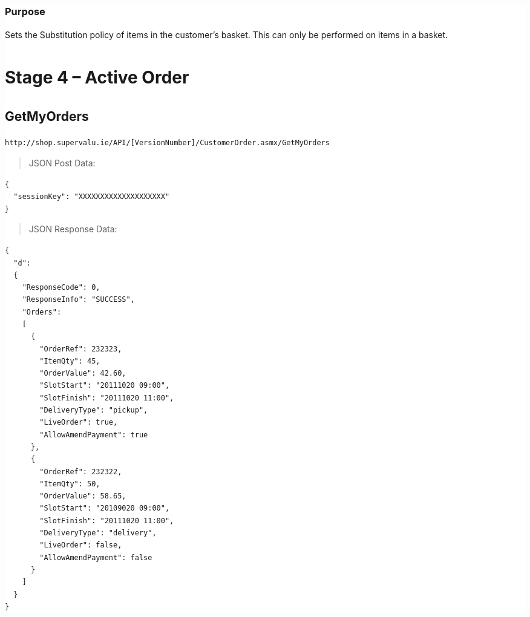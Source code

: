 ### Purpose
Sets the Substitution policy of items in the customer’s basket. This can only be performed on items in a basket.

# Stage 4 – Active Order
## GetMyOrders

```
http://shop.supervalu.ie/API/[VersionNumber]/CustomerOrder.asmx/GetMyOrders
```

> JSON Post Data:

```
{
  "sessionKey": "XXXXXXXXXXXXXXXXXXXX"
}
```

> JSON Response Data:

```
{
  "d":
  {
    "ResponseCode": 0,
    "ResponseInfo": "SUCCESS",
    "Orders":
    [
      {
        "OrderRef": 232323,
        "ItemQty": 45,
        "OrderValue": 42.60,
        "SlotStart": "20111020 09:00",
        "SlotFinish": "20111020 11:00",
        "DeliveryType": "pickup",
        "LiveOrder": true,
        "AllowAmendPayment": true
      },
      {
        "OrderRef": 232322,
        "ItemQty": 50,
        "OrderValue": 58.65,
        "SlotStart": "20109020 09:00",
        "SlotFinish": "20111020 11:00",
        "DeliveryType": "delivery",
        "LiveOrder": false,
        "AllowAmendPayment": false
      }
    ]
  }
}
```
